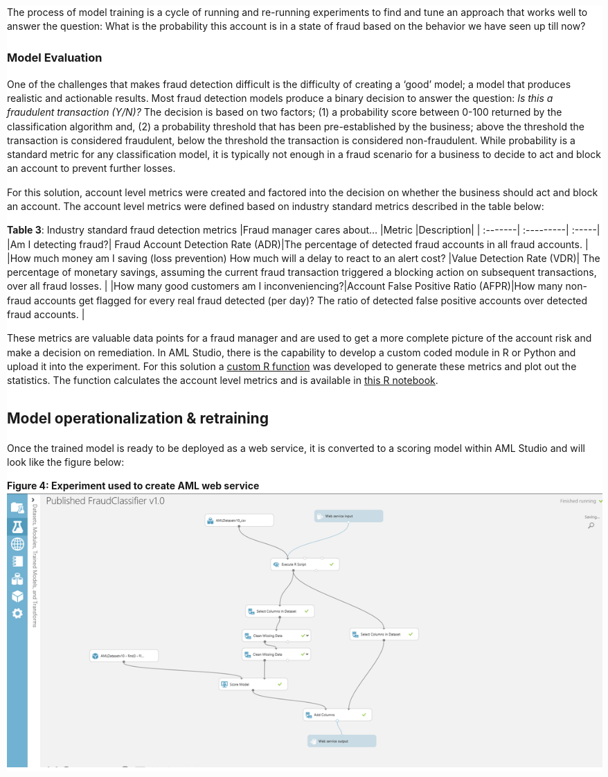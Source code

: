 The process of model training is a cycle of running and re-running experiments to find and tune an approach that works well to answer the question: What is the probability this account is in a state of fraud based on the behavior we have seen up till now?

### Model Evaluation

One of the challenges that makes fraud detection difficult is the difficulty of creating a ‘good’ model; a model that produces realistic and actionable results. Most fraud detection models produce a binary decision to answer the question: *Is this a fraudulent transaction (Y/N)?* The decision is based on two factors; (1) a probability score between 0-100 returned by the classification algorithm and, (2) a probability threshold that has been pre-established by the business; above the threshold the transaction is considered fraudulent, below the threshold the transaction is considered non-fraudulent.  While probability is a standard metric for any classification model, it is typically not enough in a fraud scenario for a business to decide to act and block an account to prevent further losses.

For this solution, account level metrics were created and factored into the decision on whether the business should act and block an account.  The account level metrics were defined based on industry standard metrics described in the table below:

**Table 3**: Industry standard fraud detection metrics
|Fraud manager cares about… |Metric |Description|
| :-------| :---------| :-----|
|Am I detecting fraud?| Fraud Account Detection Rate (ADR)|The percentage of detected fraud accounts in all fraud accounts. |
|How much money am I saving (loss prevention) How much will a delay to react to an alert cost?  |Value Detection Rate (VDR)| The percentage of monetary savings, assuming the current fraud transaction triggered a blocking action on subsequent transactions, over all fraud losses. |
|How many good customers am I inconveniencing?|Account False Positive Ratio (AFPR)|How many non-fraud accounts get flagged for every real fraud detected (per day)? The ratio of detected false positive accounts over detected fraud accounts. |

These metrics are valuable data points for a fraud manager and are used to get a more complete picture of the account risk and make a decision on remediation.  In AML Studio, there is the capability to develop a custom coded module in R or Python and upload it into the experiment.   For this solution a [custom R function](https://docs.microsoft.com/azure/machine-learning/studio/custom-r-modules?WT.mc_id=ms-docs-kbaroni) was developed to generate these metrics and plot out the statistics. The function calculates the account level metrics and is available in [this R notebook](https://gist.github.com/jspoelstra/9577c07d3c9d1087072b87051abd3c59).

## Model operationalization & retraining

Once the trained model is ready to be deployed as a web service, it is converted to a scoring model within AML Studio and will look like the figure below:

**Figure 4: Experiment used to create AML web service**
![Experiment used to create AML web service](./assets/mobile-fraud/ml2.png)